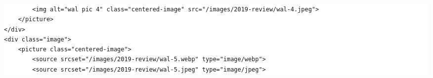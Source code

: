            <img alt="wal pic 4" class="centered-image" src="/images/2019-review/wal-4.jpeg">
        </picture>
    </div>
    <div class="image">
        <picture class="centered-image">
            <source srcset="/images/2019-review/wal-5.webp" type="image/webp">
            <source srcset="/images/2019-review/wal-5.jpeg" type="image/jpeg">